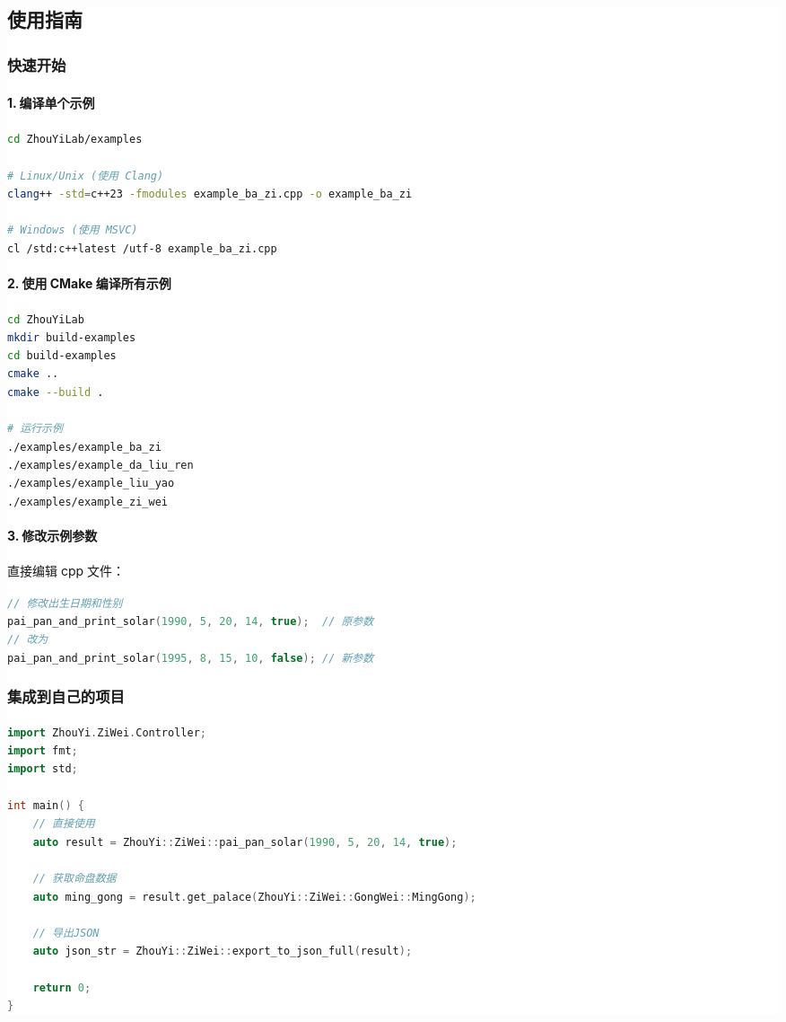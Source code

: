## 使用指南

### 快速开始

#### 1. 编译单个示例

```bash
cd ZhouYiLab/examples

# Linux/Unix (使用 Clang)
clang++ -std=c++23 -fmodules example_ba_zi.cpp -o example_ba_zi

# Windows (使用 MSVC)
cl /std:c++latest /utf-8 example_ba_zi.cpp
```

#### 2. 使用 CMake 编译所有示例

```bash
cd ZhouYiLab
mkdir build-examples
cd build-examples
cmake ..
cmake --build .

# 运行示例
./examples/example_ba_zi
./examples/example_da_liu_ren
./examples/example_liu_yao
./examples/example_zi_wei
```

#### 3. 修改示例参数

直接编辑 cpp 文件：
```cpp
// 修改出生日期和性别
pai_pan_and_print_solar(1990, 5, 20, 14, true);  // 原参数
// 改为
pai_pan_and_print_solar(1995, 8, 15, 10, false); // 新参数
```

### 集成到自己的项目

```cpp
import ZhouYi.ZiWei.Controller;
import fmt;
import std;

int main() {
    // 直接使用
    auto result = ZhouYi::ZiWei::pai_pan_solar(1990, 5, 20, 14, true);
    
    // 获取命盘数据
    auto ming_gong = result.get_palace(ZhouYi::ZiWei::GongWei::MingGong);
    
    // 导出JSON
    auto json_str = ZhouYi::ZiWei::export_to_json_full(result);
    
    return 0;
}
```
